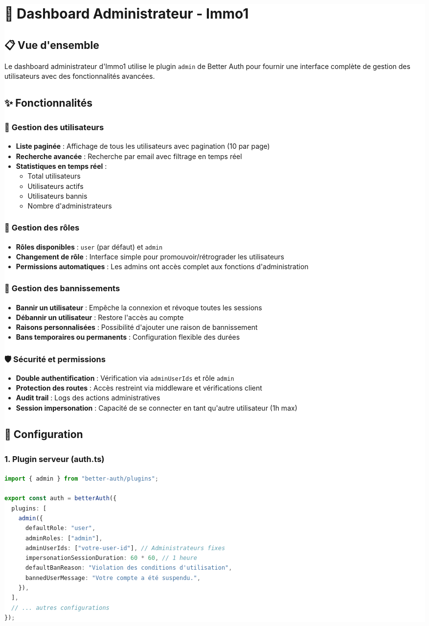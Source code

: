 # 🔧 Dashboard Administrateur - Immo1

## 📋 Vue d'ensemble

Le dashboard administrateur d'Immo1 utilise le plugin `admin` de Better Auth pour fournir une interface complète de gestion des utilisateurs avec des fonctionnalités avancées.

## ✨ Fonctionnalités

### 🎯 **Gestion des utilisateurs**

- **Liste paginée** : Affichage de tous les utilisateurs avec pagination (10 par page)
- **Recherche avancée** : Recherche par email avec filtrage en temps réel
- **Statistiques en temps réel** :
  - Total utilisateurs
  - Utilisateurs actifs
  - Utilisateurs bannis
  - Nombre d'administrateurs

### 👑 **Gestion des rôles**

- **Rôles disponibles** : `user` (par défaut) et `admin`
- **Changement de rôle** : Interface simple pour promouvoir/rétrograder les utilisateurs
- **Permissions automatiques** : Les admins ont accès complet aux fonctions d'administration

### 🚫 **Gestion des bannissements**

- **Bannir un utilisateur** : Empêche la connexion et révoque toutes les sessions
- **Débannir un utilisateur** : Restore l'accès au compte
- **Raisons personnalisées** : Possibilité d'ajouter une raison de bannissement
- **Bans temporaires ou permanents** : Configuration flexible des durées

### 🛡️ **Sécurité et permissions**

- **Double authentification** : Vérification via `adminUserIds` et rôle `admin`
- **Protection des routes** : Accès restreint via middleware et vérifications client
- **Audit trail** : Logs des actions administratives
- **Session impersonation** : Capacité de se connecter en tant qu'autre utilisateur (1h max)

## 🔧 Configuration

### **1. Plugin serveur (auth.ts)**

```typescript
import { admin } from "better-auth/plugins";

export const auth = betterAuth({
  plugins: [
    admin({
      defaultRole: "user",
      adminRoles: ["admin"],
      adminUserIds: ["votre-user-id"], // Administrateurs fixes
      impersonationSessionDuration: 60 * 60, // 1 heure
      defaultBanReason: "Violation des conditions d'utilisation",
      bannedUserMessage: "Votre compte a été suspendu.",
    }),
  ],
  // ... autres configurations
});
```
